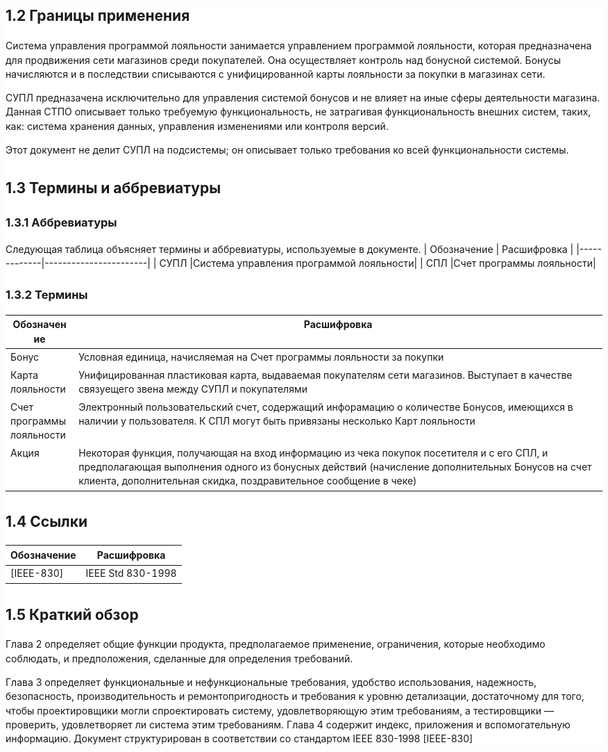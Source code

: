 ## 1.2 Границы применения
Система управления программой лояльности занимается управлением программой лояльности, которая предназначена для продвижения сети магазинов среди покупателей. Она осуществляет контроль над бонусной системой. Бонусы начисляются и в последствии списываются с унифицированной карты лояльности за покупки в магазинах сети.

СУПЛ предназачена исключительно для управления системой бонусов и не влияет на иные сферы деятельности магазина. Данная СТПО описывает только требуемую функциональность, не затрагивая функциональность внешних систем, таких, как: система хранения данных, управления изменениями или контроля версий. 

Этот документ не делит СУПЛ на подсистемы; он описывает только требования ко всей функциональности системы.

## 1.3 Термины и аббревиатуры

### 1.3.1 Aббревиатуры
Следующая таблица объясняет термины и аббревиатуры, используемые в документе.
| Обозначение | Расшифровка           |
|-------------|-----------------------|
| СУПЛ        |Система управления программой лояльности|
| СПЛ         |Счет программы лояльности|
### 1.3.2 Термины
| Обозначение | Расшифровка           |
|-------------|-----------------------|
|Бонус        |Условная единица, начисляемая на Счет программы лояльности за покупки|
|Карта лояльности |Унифицированная пластиковая карта, выдаваемая покупателям сети магазинов. Выступает в качестве связуещего звена между СУПЛ и покупателями|
|Счет программы лояльности |Электронный пользовательский счет, содержащий инфорамацию о количестве Бонусов, имеющихся в наличии у пользователя. К СПЛ могут быть привязаны несколько Карт лояльности|  
|Акция |Некоторая функция, получающая на вход информацию из чека покупок посетителя и с его СПЛ, и предполагающая выполнения одного из бонусных действий (начисление дополнительных Бонусов на счет клиента, дополнительная скидка, поздравительное сообщение в чеке) |
## 1.4 Ссылки
| Обозначение | Расшифровка           |
|-------------|-----------------------|
| [IEEE-830]  | IEEE Std 830-1998      |

## 1.5 Краткий обзор
Глава 2 определяет общие функции продукта, предполагаемое применение, ограничения, которые необходимо соблюдать, и
предположения, сделанные для определения требований.

Глава 3 определяет функциональные и нефункциональные требования,
удобство использования, надежность, безопасность, производительность и ремонтопригодность и требования к
уровню детализации, достаточному для того, чтобы проектировщики могли спроектировать систему, удовлетворяющую этим требованиям, а тестировщики — проверить, удовлетворяет ли система этим требованиям.
Глава 4 содержит индекс, приложения и вспомогательную информацию.
Документ структурирован в соответствии со стандартом IEEE 830-1998 [IEEE-830]
